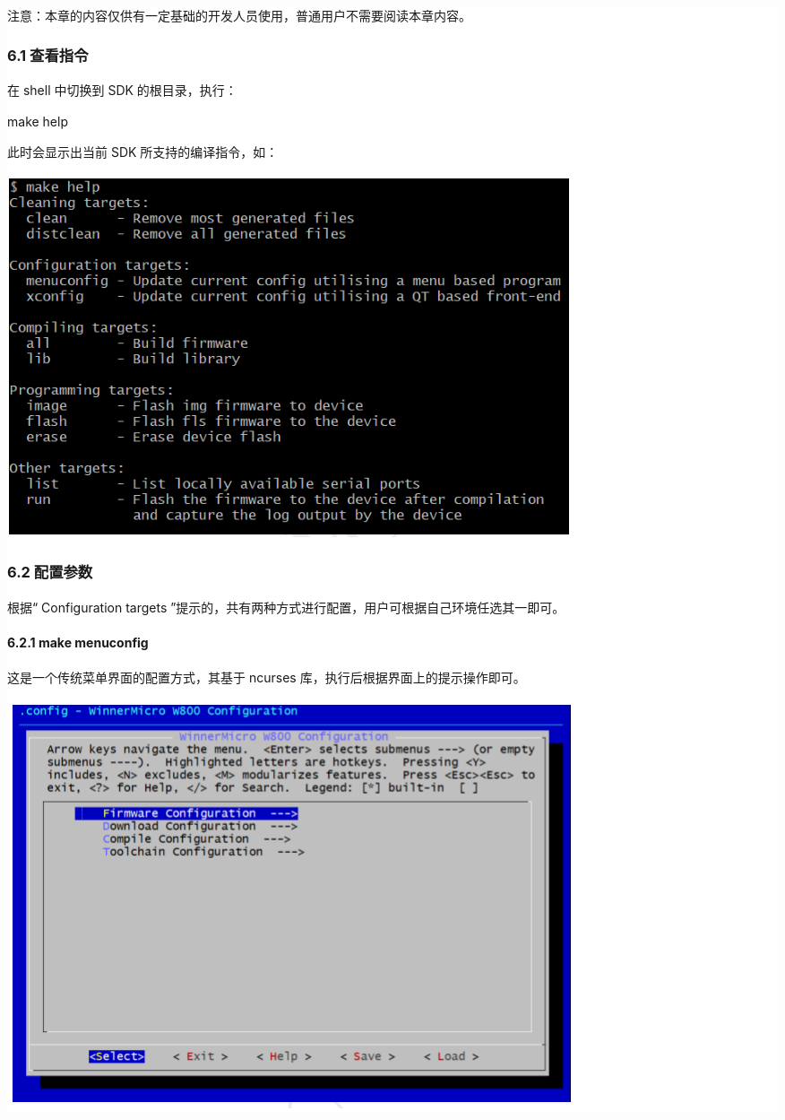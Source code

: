 注意：本章的内容仅供有一定基础的开发人员使用，普通用户不需要阅读本章内容。

### 6.1 查看指令

在 shell 中切换到 SDK 的根目录，执行：

make help

此时会显示出当前 SDK 所支持的编译指令，如：

![image-20201118085321548](image-20201118085321548.png)

### 6.2 配置参数

根据“ Configuration targets ”提示的，共有两种方式进行配置，用户可根据自己环境任选其一即可。

#### 6.2.1 make menuconfig

这是一个传统菜单界面的配置方式，其基于 ncurses 库，执行后根据界面上的提示操作即可。

![image-20201118085553871](image-20201118085553871.png)
